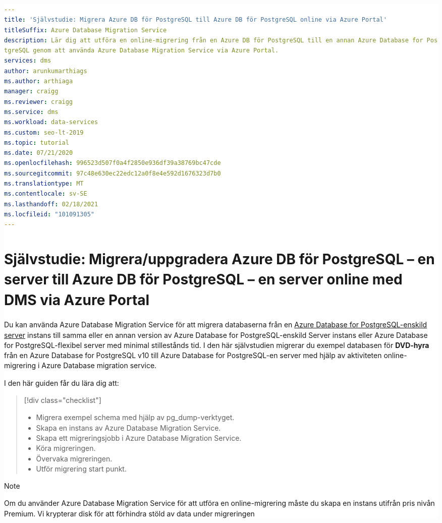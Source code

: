 ```yaml
---
title: 'Självstudie: Migrera Azure DB för PostgreSQL till Azure DB för PostgreSQL online via Azure Portal'
titleSuffix: Azure Database Migration Service
description: Lär dig att utföra en online-migrering från en Azure DB för PostgreSQL till en annan Azure Database for PostgreSQL genom att använda Azure Database Migration Service via Azure Portal.
services: dms
author: arunkumarthiags
ms.author: arthiaga
manager: craigg
ms.reviewer: craigg
ms.service: dms
ms.workload: data-services
ms.custom: seo-lt-2019
ms.topic: tutorial
ms.date: 07/21/2020
ms.openlocfilehash: 996523d507f0a4f2850e936df39a38769bc47cde
ms.sourcegitcommit: 97c48e630ec22edc12a0f8e4e592d1676323d7b0
ms.translationtype: MT
ms.contentlocale: sv-SE
ms.lasthandoff: 02/18/2021
ms.locfileid: "101091305"
---
```

# <a name="tutorial-migrateupgrade-azure-db-for-postgresql---single-server-to-azure-db-for-postgresql---single-server--online-using-dms-via-the-azure-portal"></a>Självstudie: Migrera/uppgradera Azure DB för PostgreSQL – en server till Azure DB för PostgreSQL – en server online med DMS via Azure Portal

Du kan använda Azure Database Migration Service för att migrera databaserna från en [Azure Database for PostgreSQL-enskild server](../postgresql/overview.md#azure-database-for-postgresql---single-server) instans till samma eller en annan version av Azure Database for PostgreSQL-enskild Server instans eller Azure Database for PostgreSQL-flexibel server med minimal stillestånds tid. I den här självstudien migrerar du exempel databasen för **DVD-hyra** från en Azure Database for PostgreSQL v10 till Azure Database for PostgreSQL-en server med hjälp av aktiviteten online-migrering i Azure Database migration service.

I den här guiden får du lära dig att:
> [!div class="checklist"]
>
> * Migrera exempel schema med hjälp av pg_dump-verktyget.
> * Skapa en instans av Azure Database Migration Service.
> * Skapa ett migreringsjobb i Azure Database Migration Service.
> * Köra migreringen.
> * Övervaka migreringen.
> * Utför migrering start punkt.

> [!NOTE]
> Om du använder Azure Database Migration Service för att utföra en online-migrering måste du skapa en instans utifrån pris nivån Premium. Vi krypterar disk för att förhindra stöld av data under migreringen
